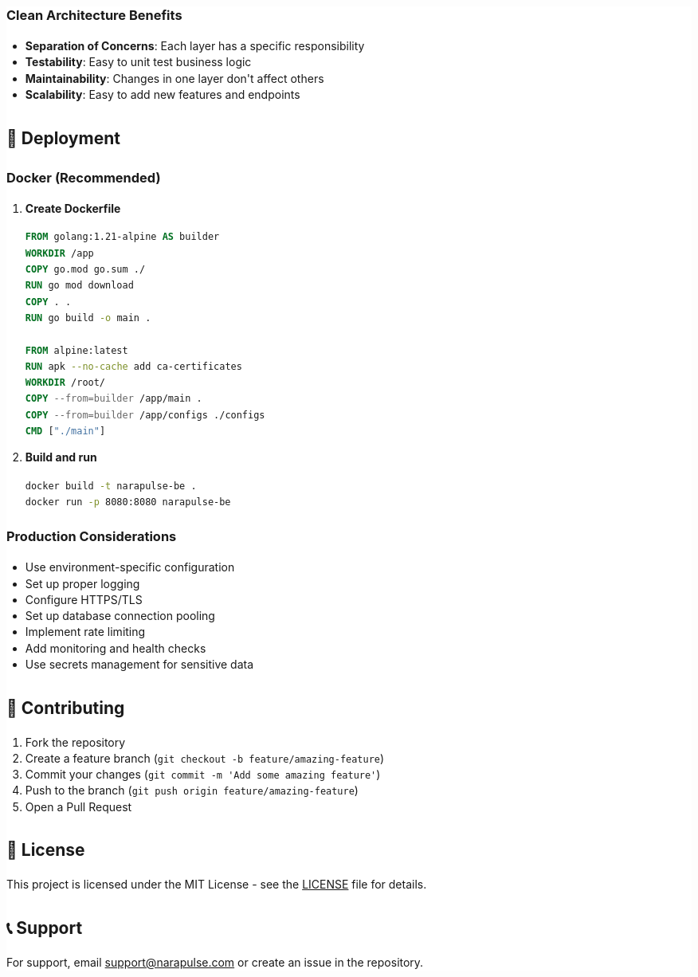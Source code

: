 ### Clean Architecture Benefits
- **Separation of Concerns**: Each layer has a specific responsibility
- **Testability**: Easy to unit test business logic
- **Maintainability**: Changes in one layer don't affect others
- **Scalability**: Easy to add new features and endpoints

## 🚀 Deployment

### Docker (Recommended)

1. **Create Dockerfile**
   ```dockerfile
   FROM golang:1.21-alpine AS builder
   WORKDIR /app
   COPY go.mod go.sum ./
   RUN go mod download
   COPY . .
   RUN go build -o main .
   
   FROM alpine:latest
   RUN apk --no-cache add ca-certificates
   WORKDIR /root/
   COPY --from=builder /app/main .
   COPY --from=builder /app/configs ./configs
   CMD ["./main"]
   ```

2. **Build and run**
   ```bash
   docker build -t narapulse-be .
   docker run -p 8080:8080 narapulse-be
   ```

### Production Considerations

- Use environment-specific configuration
- Set up proper logging
- Configure HTTPS/TLS
- Set up database connection pooling
- Implement rate limiting
- Add monitoring and health checks
- Use secrets management for sensitive data

## 🤝 Contributing

1. Fork the repository
2. Create a feature branch (`git checkout -b feature/amazing-feature`)
3. Commit your changes (`git commit -m 'Add some amazing feature'`)
4. Push to the branch (`git push origin feature/amazing-feature`)
5. Open a Pull Request

## 📝 License

This project is licensed under the MIT License - see the [LICENSE](LICENSE) file for details.

## 📞 Support

For support, email support@narapulse.com or create an issue in the repository.